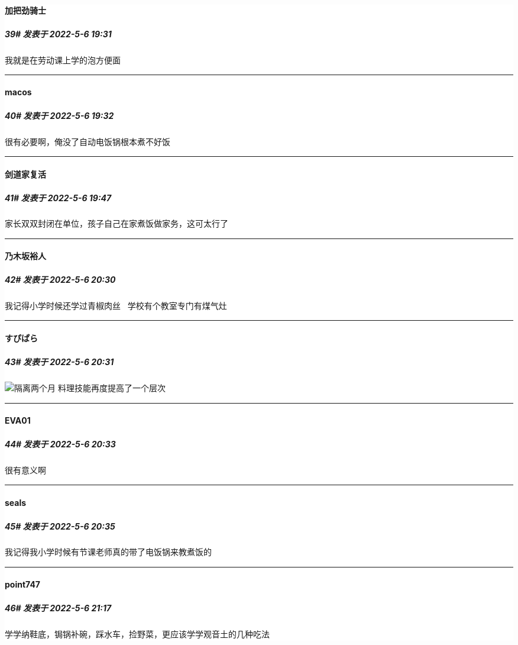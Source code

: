 ####  加把劲骑士  
##### 39#       发表于 2022-5-6 19:31

我就是在劳动课上学的泡方便面

*****

####  macos  
##### 40#       发表于 2022-5-6 19:32

很有必要啊，俺没了自动电饭锅根本煮不好饭

*****

####  剑道家复活  
##### 41#       发表于 2022-5-6 19:47

家长双双封闭在单位，孩子自己在家煮饭做家务，这可太行了

*****

####  乃木坂裕人  
##### 42#       发表于 2022-5-6 20:30

我记得小学时候还学过青椒肉丝   学校有个教室专门有煤气灶

*****

####  すぴぱら  
##### 43#       发表于 2022-5-6 20:31

<img src="https://static.saraba1st.com/image/smiley/face2017/067.png" referrerpolicy="no-referrer">隔离两个月 料理技能再度提高了一个层次

*****

####  EVA01  
##### 44#       发表于 2022-5-6 20:33

很有意义啊

*****

####  seals  
##### 45#       发表于 2022-5-6 20:35

我记得我小学时候有节课老师真的带了电饭锅来教煮饭的

*****

####  point747  
##### 46#       发表于 2022-5-6 21:17

学学纳鞋底，锔锅补碗，踩水车，捡野菜，更应该学学观音土的几种吃法

